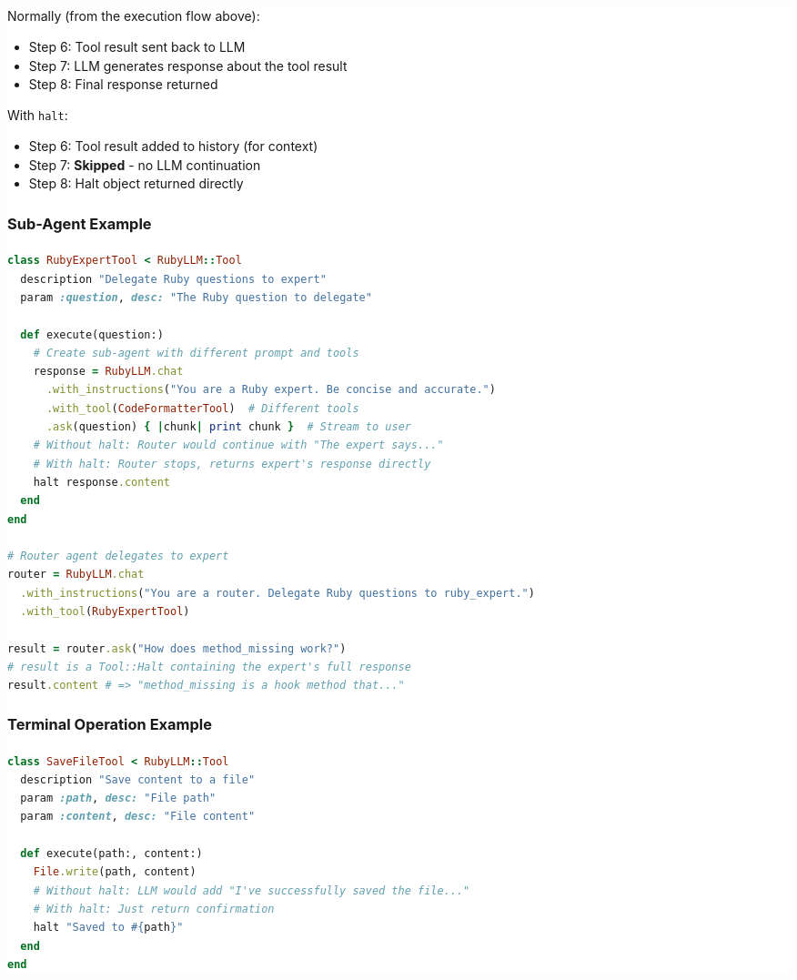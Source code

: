 Normally (from the execution flow above):
- Step 6: Tool result sent back to LLM
- Step 7: LLM generates response about the tool result
- Step 8: Final response returned

With `halt`:
- Step 6: Tool result added to history (for context)
- Step 7: **Skipped** - no LLM continuation
- Step 8: Halt object returned directly

### Sub-Agent Example

```ruby
class RubyExpertTool < RubyLLM::Tool
  description "Delegate Ruby questions to expert"
  param :question, desc: "The Ruby question to delegate"

  def execute(question:)
    # Create sub-agent with different prompt and tools
    response = RubyLLM.chat
      .with_instructions("You are a Ruby expert. Be concise and accurate.")
      .with_tool(CodeFormatterTool)  # Different tools
      .ask(question) { |chunk| print chunk }  # Stream to user
    # Without halt: Router would continue with "The expert says..."
    # With halt: Router stops, returns expert's response directly
    halt response.content
  end
end

# Router agent delegates to expert
router = RubyLLM.chat
  .with_instructions("You are a router. Delegate Ruby questions to ruby_expert.")
  .with_tool(RubyExpertTool)

result = router.ask("How does method_missing work?")
# result is a Tool::Halt containing the expert's full response
result.content # => "method_missing is a hook method that..."
```

### Terminal Operation Example

```ruby
class SaveFileTool < RubyLLM::Tool
  description "Save content to a file"
  param :path, desc: "File path"
  param :content, desc: "File content"

  def execute(path:, content:)
    File.write(path, content)
    # Without halt: LLM would add "I've successfully saved the file..."
    # With halt: Just return confirmation
    halt "Saved to #{path}"
  end
end
```
